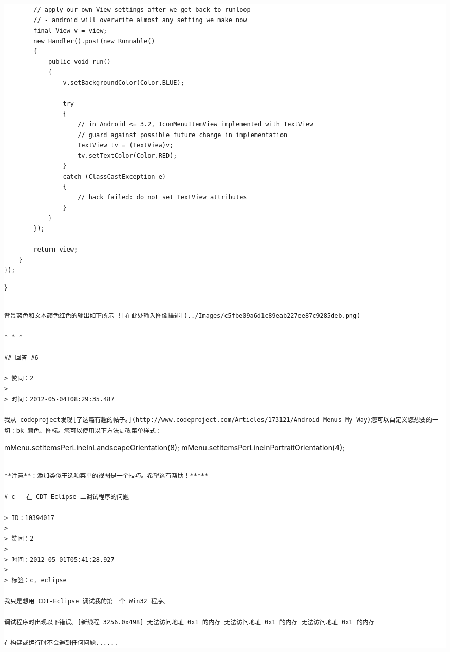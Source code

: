             // apply our own View settings after we get back to runloop
            // - android will overwrite almost any setting we make now
            final View v = view;
            new Handler().post(new Runnable()
            {
                public void run()
                {
                    v.setBackgroundColor(Color.BLUE);

                    try
                    {
                        // in Android <= 3.2, IconMenuItemView implemented with TextView
                        // guard against possible future change in implementation
                        TextView tv = (TextView)v;
                        tv.setTextColor(Color.RED);
                    }
                    catch (ClassCastException e)
                    {
                        // hack failed: do not set TextView attributes
                    }
                }
            });

            return view;
        }
    });
} 
```

背景蓝色和文本颜色红色的输出如下所示 ![在此处输入图像描述](../Images/c5fbe09a6d1c89eab227ee87c9285deb.png)

* * *

## 回答 #6

> 赞同：2
> 
> 时间：2012-05-04T08:29:35.487

我从 codeproject发现[了这篇有趣的帖子。](http://www.codeproject.com/Articles/173121/Android-Menus-My-Way)您可以自定义您想要的一切：bk 颜色、图标。您可以使用以下方法更改菜单样式：

```
 mMenu.setItemsPerLineInLandscapeOrientation(8);
  mMenu.setItemsPerLineInPortraitOrientation(4); 
```

**注意**：添加类似于选项菜单的视图是一个技巧。希望这有帮助！*****

# c - 在 CDT-Eclipse 上调试程序的问题

> ID：10394017
> 
> 赞同：2
> 
> 时间：2012-05-01T05:41:28.927
> 
> 标签：c, eclipse

我只是想用 CDT-Eclipse 调试我的第一个 Win32 程序。

调试程序时出现以下错误。[新线程 3256.0x498] 无法访问地址 0x1 的内存 无法访问地址 0x1 的内存 无法访问地址 0x1 的内存

在构建或运行时不会遇到任何问题......

```